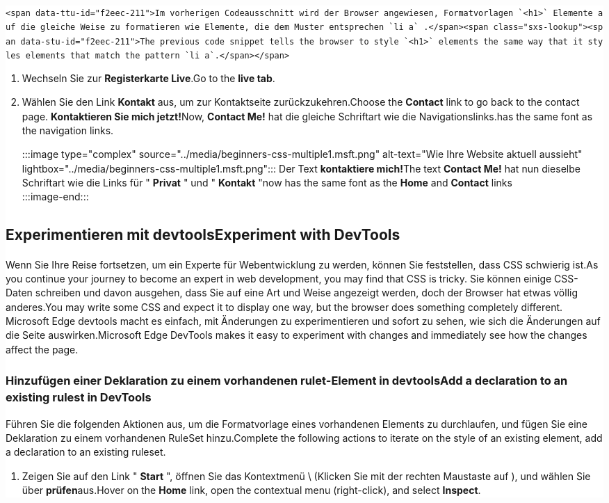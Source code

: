     <span data-ttu-id="f2eec-211">Im vorherigen Codeausschnitt wird der Browser angewiesen, Formatvorlagen `<h1>` Elemente auf die gleiche Weise zu formatieren wie Elemente, die dem Muster entsprechen `li a` .</span><span class="sxs-lookup"><span data-stu-id="f2eec-211">The previous code snippet tells the browser to style `<h1>` elements the same way that it styles elements that match the pattern `li a`.</span></span>  
    
1.  <span data-ttu-id="f2eec-212">Wechseln Sie zur **Registerkarte Live**.</span><span class="sxs-lookup"><span data-stu-id="f2eec-212">Go to the **live tab**.</span></span>  
1.  <span data-ttu-id="f2eec-213">Wählen Sie den Link **Kontakt** aus, um zur Kontaktseite zurückzukehren.</span><span class="sxs-lookup"><span data-stu-id="f2eec-213">Choose the **Contact** link to go back to the contact page.</span></span>  <span data-ttu-id="f2eec-214">**Kontaktieren Sie mich jetzt!**</span><span class="sxs-lookup"><span data-stu-id="f2eec-214">Now, **Contact Me!**</span></span> <span data-ttu-id="f2eec-215">hat die gleiche Schriftart wie die Navigationslinks.</span><span class="sxs-lookup"><span data-stu-id="f2eec-215">has the same font as the navigation links.</span></span>  
    
    :::image type="complex" source="../media/beginners-css-multiple1.msft.png" alt-text="Wie Ihre Website aktuell aussieht" lightbox="../media/beginners-css-multiple1.msft.png":::
       <span data-ttu-id="f2eec-218">Der Text **kontaktiere mich!**</span><span class="sxs-lookup"><span data-stu-id="f2eec-218">The text **Contact Me!**</span></span> <span data-ttu-id="f2eec-219">hat nun dieselbe Schriftart wie die Links für " **Privat** " und " **Kontakt** "</span><span class="sxs-lookup"><span data-stu-id="f2eec-219">now has the same font as the **Home** and **Contact** links</span></span>  
    :::image-end:::  
    
## <span data-ttu-id="f2eec-220">Experimentieren mit devtools</span><span class="sxs-lookup"><span data-stu-id="f2eec-220">Experiment with DevTools</span></span>  

<span data-ttu-id="f2eec-221">Wenn Sie Ihre Reise fortsetzen, um ein Experte für Webentwicklung zu werden, können Sie feststellen, dass CSS schwierig ist.</span><span class="sxs-lookup"><span data-stu-id="f2eec-221">As you continue your journey to become an expert in web development, you may find that CSS is tricky.</span></span>  <span data-ttu-id="f2eec-222">Sie können einige CSS-Daten schreiben und davon ausgehen, dass Sie auf eine Art und Weise angezeigt werden, doch der Browser hat etwas völlig anderes.</span><span class="sxs-lookup"><span data-stu-id="f2eec-222">You may write some CSS and expect it to display one way, but the browser does something completely different.</span></span>  <span data-ttu-id="f2eec-223">Microsoft Edge devtools macht es einfach, mit Änderungen zu experimentieren und sofort zu sehen, wie sich die Änderungen auf die Seite auswirken.</span><span class="sxs-lookup"><span data-stu-id="f2eec-223">Microsoft Edge DevTools makes it easy to experiment with changes and immediately see how the changes affect the page.</span></span>  

### <span data-ttu-id="f2eec-224">Hinzufügen einer Deklaration zu einem vorhandenen rulet-Element in devtools</span><span class="sxs-lookup"><span data-stu-id="f2eec-224">Add a declaration to an existing rulest in DevTools</span></span>  

<span data-ttu-id="f2eec-225">Führen Sie die folgenden Aktionen aus, um die Formatvorlage eines vorhandenen Elements zu durchlaufen, und fügen Sie eine Deklaration zu einem vorhandenen RuleSet hinzu.</span><span class="sxs-lookup"><span data-stu-id="f2eec-225">Complete the following actions to iterate on the style of an existing element, add a declaration to an existing ruleset.</span></span>  

1.  <span data-ttu-id="f2eec-226">Zeigen Sie auf den Link " **Start** ", öffnen Sie das Kontextmenü \ (Klicken Sie mit der rechten Maustaste auf \), und wählen Sie über **prüfen**aus.</span><span class="sxs-lookup"><span data-stu-id="f2eec-226">Hover on the **Home** link, open the contextual menu \(right-click\), and select **Inspect**.</span></span>  
    
